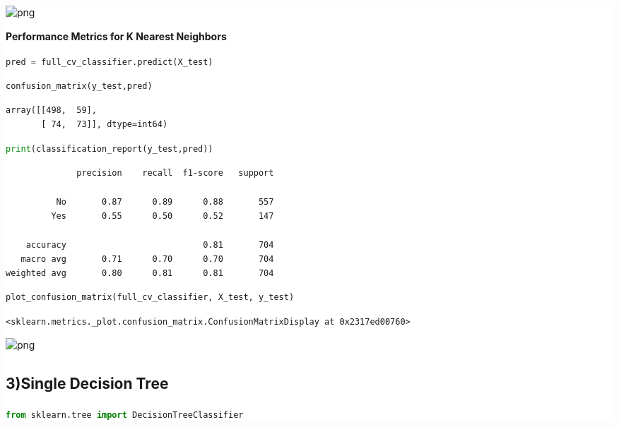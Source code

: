 


    
![png](output_72_1.png)
    


**Performance Metrics for K Nearest Neighbors**


```python
pred = full_cv_classifier.predict(X_test)
```


```python
confusion_matrix(y_test,pred)
```




    array([[498,  59],
           [ 74,  73]], dtype=int64)




```python
print(classification_report(y_test,pred))
```

                  precision    recall  f1-score   support
    
              No       0.87      0.89      0.88       557
             Yes       0.55      0.50      0.52       147
    
        accuracy                           0.81       704
       macro avg       0.71      0.70      0.70       704
    weighted avg       0.80      0.81      0.81       704
    
    


```python
plot_confusion_matrix(full_cv_classifier, X_test, y_test)
```




    <sklearn.metrics._plot.confusion_matrix.ConfusionMatrixDisplay at 0x2317ed00760>




    
![png](output_77_1.png)
    


## 3)Single Decision Tree


```python
from sklearn.tree import DecisionTreeClassifier
```
